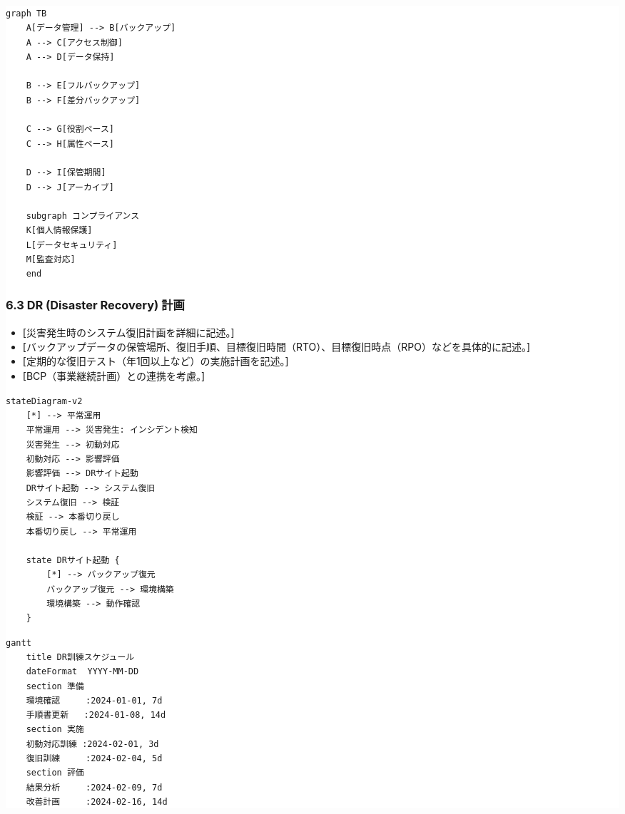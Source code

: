 ```mermaid
graph TB
    A[データ管理] --> B[バックアップ]
    A --> C[アクセス制御]
    A --> D[データ保持]
    
    B --> E[フルバックアップ]
    B --> F[差分バックアップ]
    
    C --> G[役割ベース]
    C --> H[属性ベース]
    
    D --> I[保管期間]
    D --> J[アーカイブ]
    
    subgraph コンプライアンス
    K[個人情報保護]
    L[データセキュリティ]
    M[監査対応]
    end
```

### 6.3 DR (Disaster Recovery) 計画
* [災害発生時のシステム復旧計画を詳細に記述。]
* [バックアップデータの保管場所、復旧手順、目標復旧時間（RTO）、目標復旧時点（RPO）などを具体的に記述。]
* [定期的な復旧テスト（年1回以上など）の実施計画を記述。]
* [BCP（事業継続計画）との連携を考慮。]

```mermaid
stateDiagram-v2
    [*] --> 平常運用
    平常運用 --> 災害発生: インシデント検知
    災害発生 --> 初動対応
    初動対応 --> 影響評価
    影響評価 --> DRサイト起動
    DRサイト起動 --> システム復旧
    システム復旧 --> 検証
    検証 --> 本番切り戻し
    本番切り戻し --> 平常運用
    
    state DRサイト起動 {
        [*] --> バックアップ復元
        バックアップ復元 --> 環境構築
        環境構築 --> 動作確認
    }
```

```mermaid
gantt
    title DR訓練スケジュール
    dateFormat  YYYY-MM-DD
    section 準備
    環境確認     :2024-01-01, 7d
    手順書更新   :2024-01-08, 14d
    section 実施
    初動対応訓練 :2024-02-01, 3d
    復旧訓練     :2024-02-04, 5d
    section 評価
    結果分析     :2024-02-09, 7d
    改善計画     :2024-02-16, 14d
```
